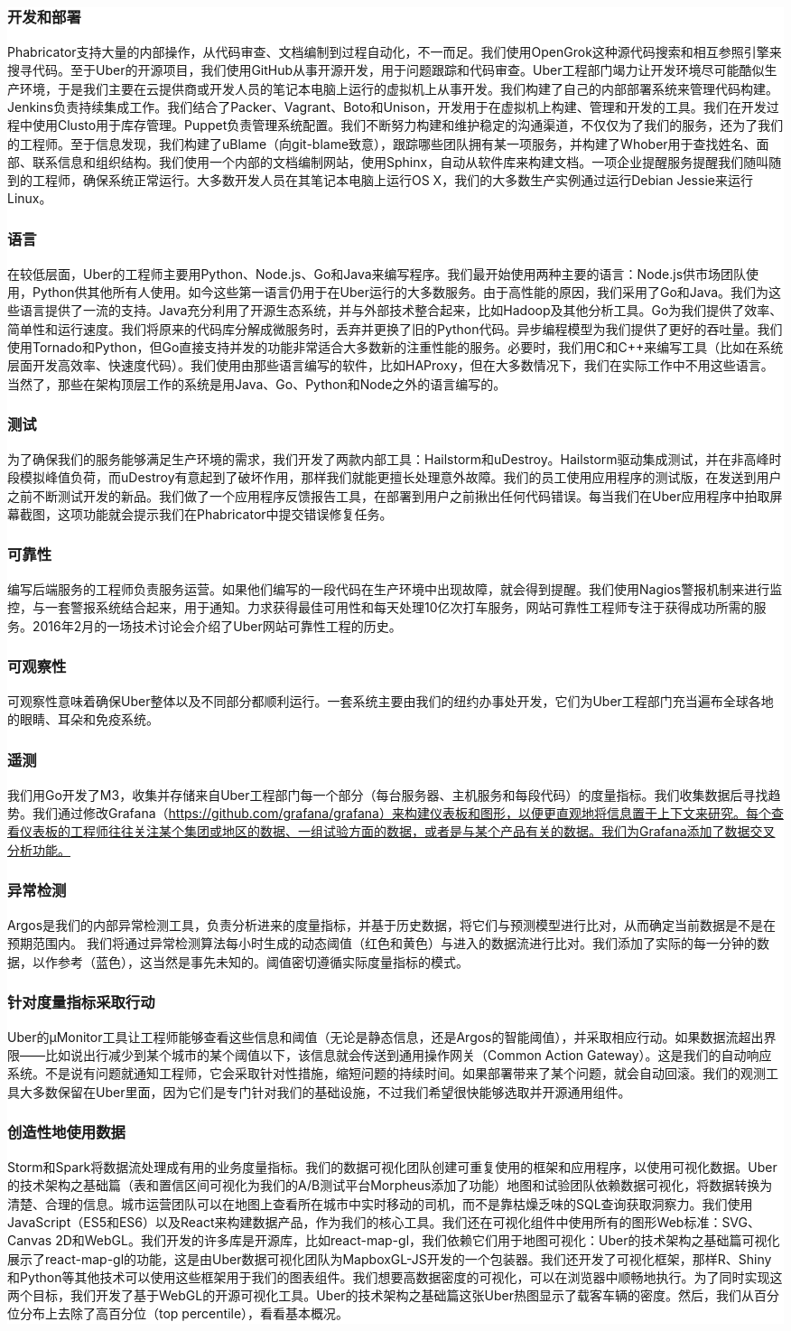 ### 开发和部署 ###

Phabricator支持大量的内部操作，从代码审查、文档编制到过程自动化，不一而足。我们使用OpenGrok这种源代码搜索和相互参照引擎来搜寻代码。至于Uber的开源项目，我们使用GitHub从事开源开发，用于问题跟踪和代码审查。Uber工程部门竭力让开发环境尽可能酷似生产环境，于是我们主要在云提供商或开发人员的笔记本电脑上运行的虚拟机上从事开发。我们构建了自己的内部部署系统来管理代码构建。Jenkins负责持续集成工作。我们结合了Packer、Vagrant、Boto和Unison，开发用于在虚拟机上构建、管理和开发的工具。我们在开发过程中使用Clusto用于库存管理。Puppet负责管理系统配置。我们不断努力构建和维护稳定的沟通渠道，不仅仅为了我们的服务，还为了我们的工程师。至于信息发现，我们构建了uBlame（向git-blame致意），跟踪哪些团队拥有某一项服务，并构建了Whober用于查找姓名、面部、联系信息和组织结构。我们使用一个内部的文档编制网站，使用Sphinx，自动从软件库来构建文档。一项企业提醒服务提醒我们随叫随到的工程师，确保系统正常运行。大多数开发人员在其笔记本电脑上运行OS X，我们的大多数生产实例通过运行Debian Jessie来运行Linux。

### 语言 ###

在较低层面，Uber的工程师主要用Python、Node.js、Go和Java来编写程序。我们最开始使用两种主要的语言：Node.js供市场团队使用，Python供其他所有人使用。如今这些第一语言仍用于在Uber运行的大多数服务。由于高性能的原因，我们采用了Go和Java。我们为这些语言提供了一流的支持。Java充分利用了开源生态系统，并与外部技术整合起来，比如Hadoop及其他分析工具。Go为我们提供了效率、简单性和运行速度。我们将原来的代码库分解成微服务时，丢弃并更换了旧的Python代码。异步编程模型为我们提供了更好的吞吐量。我们使用Tornado和Python，但Go直接支持并发的功能非常适合大多数新的注重性能的服务。必要时，我们用C和C++来编写工具（比如在系统层面开发高效率、快速度代码）。我们使用由那些语言编写的软件，比如HAProxy，但在大多数情况下，我们在实际工作中不用这些语言。当然了，那些在架构顶层工作的系统是用Java、Go、Python和Node之外的语言编写的。

### 测试 ###

为了确保我们的服务能够满足生产环境的需求，我们开发了两款内部工具：Hailstorm和uDestroy。Hailstorm驱动集成测试，并在非高峰时段模拟峰值负荷，而uDestroy有意起到了破坏作用，那样我们就能更擅长处理意外故障。我们的员工使用应用程序的测试版，在发送到用户之前不断测试开发的新品。我们做了一个应用程序反馈报告工具，在部署到用户之前揪出任何代码错误。每当我们在Uber应用程序中拍取屏幕截图，这项功能就会提示我们在Phabricator中提交错误修复任务。

### 可靠性 ###

编写后端服务的工程师负责服务运营。如果他们编写的一段代码在生产环境中出现故障，就会得到提醒。我们使用Nagios警报机制来进行监控，与一套警报系统结合起来，用于通知。力求获得最佳可用性和每天处理10亿次打车服务，网站可靠性工程师专注于获得成功所需的服务。2016年2月的一场技术讨论会介绍了Uber网站可靠性工程的历史。

### 可观察性 ###

可观察性意味着确保Uber整体以及不同部分都顺利运行。一套系统主要由我们的纽约办事处开发，它们为Uber工程部门充当遍布全球各地的眼睛、耳朵和免疫系统。

### 遥测 ###

我们用Go开发了M3，收集并存储来自Uber工程部门每一个部分（每台服务器、主机服务和每段代码）的度量指标。我们收集数据后寻找趋势。我们通过修改Grafana（https://github.com/grafana/grafana）来构建仪表板和图形，以便更直观地将信息置于上下文来研究。每个查看仪表板的工程师往往关注某个集团或地区的数据、一组试验方面的数据，或者是与某个产品有关的数据。我们为Grafana添加了数据交叉分析功能。

### 异常检测 ###

Argos是我们的内部异常检测工具，负责分析进来的度量指标，并基于历史数据，将它们与预测模型进行比对，从而确定当前数据是不是在预期范围内。
我们将通过异常检测算法每小时生成的动态阈值（红色和黄色）与进入的数据流进行比对。我们添加了实际的每一分钟的数据，以作参考（蓝色），这当然是事先未知的。阈值密切遵循实际度量指标的模式。

### 针对度量指标采取行动 ###

Uber的μMonitor工具让工程师能够查看这些信息和阈值（无论是静态信息，还是Argos的智能阈值），并采取相应行动。如果数据流超出界限――比如说出行减少到某个城市的某个阈值以下，该信息就会传送到通用操作网关（Common Action Gateway）。这是我们的自动响应系统。不是说有问题就通知工程师，它会采取针对性措施，缩短问题的持续时间。如果部署带来了某个问题，就会自动回滚。我们的观测工具大多数保留在Uber里面，因为它们是专门针对我们的基础设施，不过我们希望很快能够选取并开源通用组件。

### 创造性地使用数据 ###

Storm和Spark将数据流处理成有用的业务度量指标。我们的数据可视化团队创建可重复使用的框架和应用程序，以使用可视化数据。Uber的技术架构之基础篇（表和置信区间可视化为我们的A/B测试平台Morpheus添加了功能）地图和试验团队依赖数据可视化，将数据转换为清楚、合理的信息。城市运营团队可以在地图上查看所在城市中实时移动的司机，而不是靠枯燥乏味的SQL查询获取洞察力。我们使用JavaScript（ES5和ES6）以及React来构建数据产品，作为我们的核心工具。我们还在可视化组件中使用所有的图形Web标准：SVG、Canvas 2D和WebGL。我们开发的许多库是开源库，比如react-map-gl，我们依赖它们用于地图可视化：Uber的技术架构之基础篇可视化展示了react-map-gl的功能，这是由Uber数据可视化团队为MapboxGL-JS开发的一个包装器。我们还开发了可视化框架，那样R、Shiny和Python等其他技术可以使用这些框架用于我们的图表组件。我们想要高数据密度的可视化，可以在浏览器中顺畅地执行。为了同时实现这两个目标，我们开发了基于WebGL的开源可视化工具。Uber的技术架构之基础篇这张Uber热图显示了载客车辆的密度。然后，我们从百分位分布上去除了高百分位（top percentile），看看基本概况。
